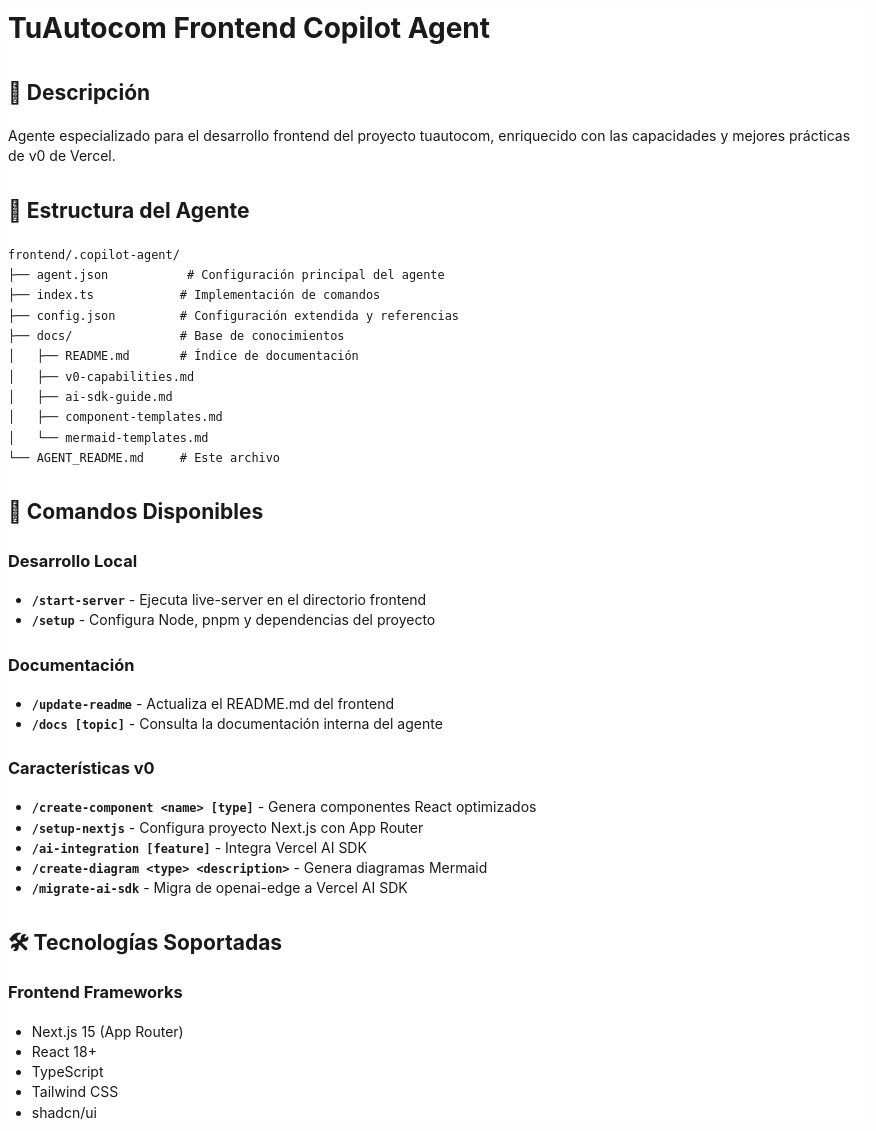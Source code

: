 # TuAutocom Frontend Copilot Agent

## 🎯 Descripción
Agente especializado para el desarrollo frontend del proyecto tuautocom, enriquecido con las capacidades y mejores prácticas de v0 de Vercel.

## 📁 Estructura del Agente

```
frontend/.copilot-agent/
├── agent.json           # Configuración principal del agente
├── index.ts            # Implementación de comandos
├── config.json         # Configuración extendida y referencias
├── docs/               # Base de conocimientos
│   ├── README.md       # Índice de documentación
│   ├── v0-capabilities.md
│   ├── ai-sdk-guide.md
│   ├── component-templates.md
│   └── mermaid-templates.md
└── AGENT_README.md     # Este archivo
```

## 🚀 Comandos Disponibles

### Desarrollo Local
- **`/start-server`** - Ejecuta live-server en el directorio frontend
- **`/setup`** - Configura Node, pnpm y dependencias del proyecto

### Documentación
- **`/update-readme`** - Actualiza el README.md del frontend
- **`/docs [topic]`** - Consulta la documentación interna del agente

### Características v0
- **`/create-component <name> [type]`** - Genera componentes React optimizados
- **`/setup-nextjs`** - Configura proyecto Next.js con App Router
- **`/ai-integration [feature]`** - Integra Vercel AI SDK
- **`/create-diagram <type> <description>`** - Genera diagramas Mermaid
- **`/migrate-ai-sdk`** - Migra de openai-edge a Vercel AI SDK

## 🛠️ Tecnologías Soportadas

### Frontend Frameworks
- Next.js 15 (App Router)
- React 18+
- TypeScript
- Tailwind CSS
- shadcn/ui
